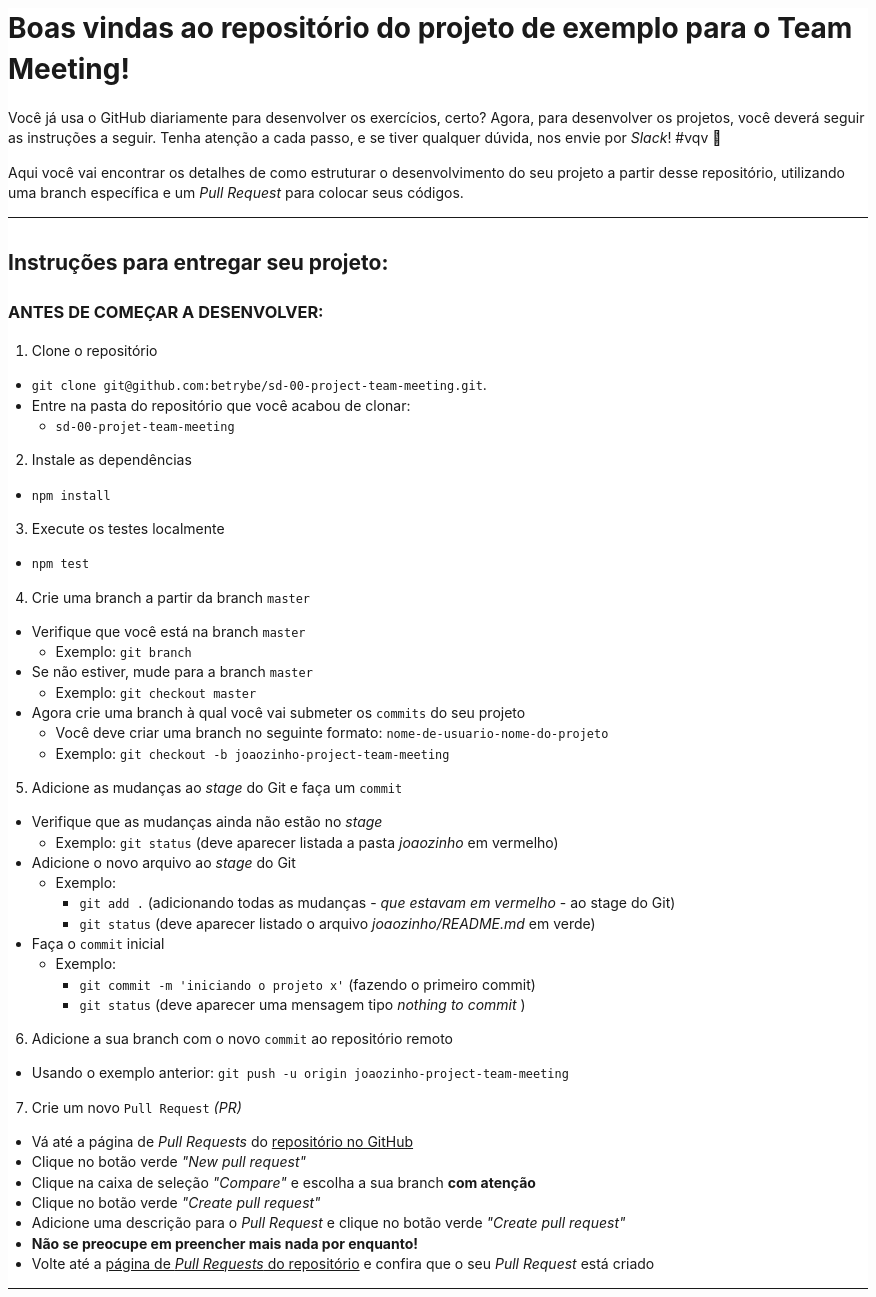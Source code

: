 # Boas vindas ao repositório do projeto de exemplo para o Team Meeting!

Você já usa o GitHub diariamente para desenvolver os exercícios, certo? Agora, para desenvolver os projetos, você deverá seguir as instruções a seguir. Tenha atenção a cada passo, e se tiver qualquer dúvida, nos envie por _Slack_! #vqv 🚀

Aqui você vai encontrar os detalhes de como estruturar o desenvolvimento do seu projeto a partir desse repositório, utilizando uma branch específica e um _Pull Request_ para colocar seus códigos.

---

## Instruções para entregar seu projeto:

### ANTES DE COMEÇAR A DESENVOLVER:

1. Clone o repositório
  * `git clone git@github.com:betrybe/sd-00-project-team-meeting.git`.
  * Entre na pasta do repositório que você acabou de clonar:
    * `sd-00-projet-team-meeting`

2. Instale as dependências
  * `npm install`
  
3. Execute os testes localmente
  * `npm test`

4. Crie uma branch a partir da branch `master`
  * Verifique que você está na branch `master`
    * Exemplo: `git branch`
  * Se não estiver, mude para a branch `master`
    * Exemplo: `git checkout master`
  * Agora crie uma branch à qual você vai submeter os `commits` do seu projeto
    * Você deve criar uma branch no seguinte formato: `nome-de-usuario-nome-do-projeto`
    * Exemplo: `git checkout -b joaozinho-project-team-meeting`

5. Adicione as mudanças ao _stage_ do Git e faça um `commit`
  * Verifique que as mudanças ainda não estão no _stage_
    * Exemplo: `git status` (deve aparecer listada a pasta _joaozinho_ em vermelho)
  * Adicione o novo arquivo ao _stage_ do Git
      * Exemplo:
        * `git add .` (adicionando todas as mudanças - _que estavam em vermelho_ - ao stage do Git)
        * `git status` (deve aparecer listado o arquivo _joaozinho/README.md_ em verde)
  * Faça o `commit` inicial
      * Exemplo:
        * `git commit -m 'iniciando o projeto x'` (fazendo o primeiro commit)
        * `git status` (deve aparecer uma mensagem tipo _nothing to commit_ )

6. Adicione a sua branch com o novo `commit` ao repositório remoto
  * Usando o exemplo anterior: `git push -u origin joaozinho-project-team-meeting`

7. Crie um novo `Pull Request` _(PR)_
  * Vá até a página de _Pull Requests_ do [repositório no GitHub](https://github.com/betrybe/sd-0x-projet-team-meeting/pulls)
  * Clique no botão verde _"New pull request"_
  * Clique na caixa de seleção _"Compare"_ e escolha a sua branch **com atenção**
  * Clique no botão verde _"Create pull request"_
  * Adicione uma descrição para o _Pull Request_ e clique no botão verde _"Create pull request"_
  * **Não se preocupe em preencher mais nada por enquanto!**
  * Volte até a [página de _Pull Requests_ do repositório](https://github.com/betrybe/sd-0x-projet-team-meeting/pulls) e confira que o seu _Pull Request_ está criado

---
